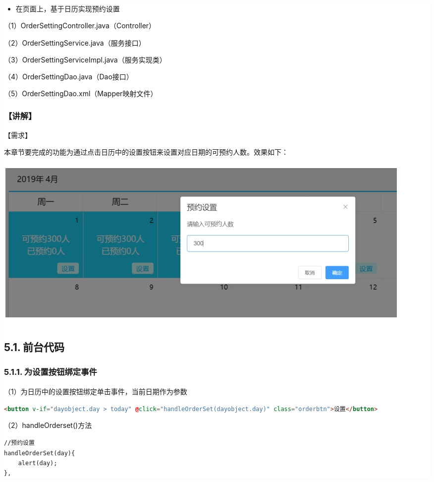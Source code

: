 - 在页面上，基于日历实现预约设置

（1）OrderSettingController.java（Controller）

（2）OrderSettingService.java（服务接口）

（3）OrderSettingServiceImpl.java（服务实现类）

（4）OrderSettingDao.java（Dao接口）

（5）OrderSettingDao.xml（Mapper映射文件）

### 【讲解】

【需求】

本章节要完成的功能为通过点击日历中的设置按钮来设置对应日期的可预约人数。效果如下：

![images](./images/010.png) 

## 5.1. 前台代码

### 5.1.1. **为设置按钮绑定事件**

（1）为日历中的设置按钮绑定单击事件，当前日期作为参数

```html
<button v-if="dayobject.day > today" @click="handleOrderSet(dayobject.day)" class="orderbtn">设置</button>
```

（2）handleOrderset()方法

```html
//预约设置
handleOrderSet(day){
    alert(day);
},
```
